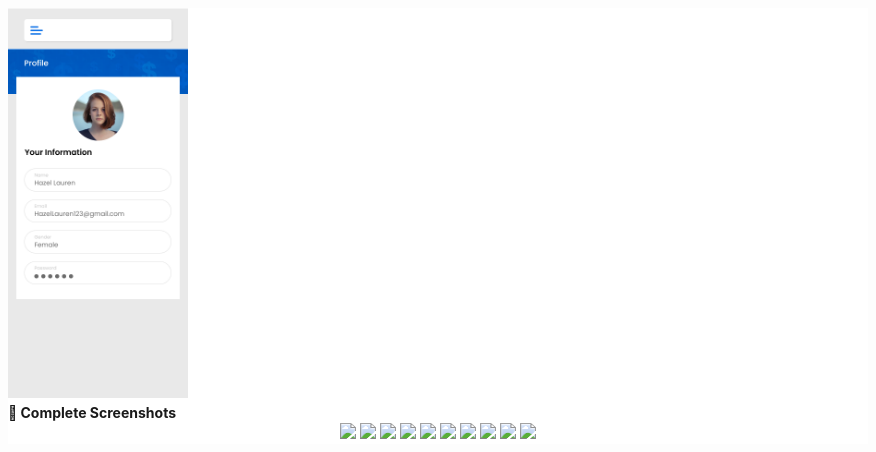  <img src="screenshots/profile.png" alt="Profile" width="180"/>
</div>

<summary><b>📱 Complete Screenshots</b></summary>

<div align="center">
  <img src="screenshots/basic_setting.png" width="180"/>
  <img src="screenshots/budget_monthly.png" width="180"/>
  <img src="screenshots/budget_yearly.png" width="180"/>
  <img src="screenshots/chaneg_email.png" width="180"/>
  <img src="screenshots/change_name.png" width="180"/>
  <img src="screenshots/choose_theme.png" width="180"/>
  <img src="screenshots/Choose_Your_Currency.png" width="180"/>
  <img src="screenshots/Choose_Your_Language.png" width="180"/>
  <img src="screenshots/confirm_Deletion.png" width="180"/>
  <img src="screenshots/daily_staties_drawer.png" width="180"/>